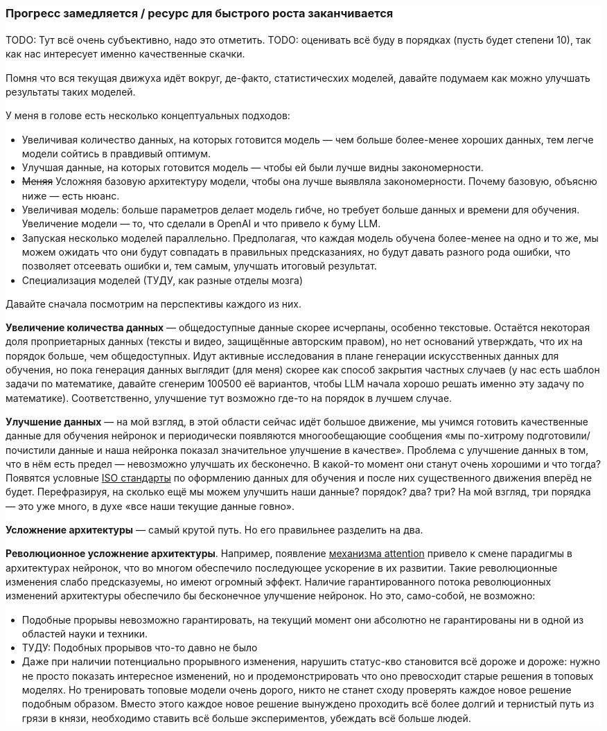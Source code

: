
### Прогресс замедляется / ресурс для быстрого роста заканчивается

TODO: Тут всё очень субъективно, надо это отметить.
TODO: оценивать всё буду в порядках (пусть будет степени 10), так как нас интересует именно качественные скачки.

Помня что вся текущая движуха идёт вокруг, де-факто, статистичесхих моделей, давайте подумаем как можно улучшать результаты таких моделей.

У меня в голове есть несколько концептуальных подходов:

- Увеличивая количество данных, на которых готовится модель — чем больше более-менее хороших данных, тем легче модели сойтись в правдивый оптимум.
- Улучшая данные, на которых готовится модель — чтобы ей были лучше видны закономерности.
- ~~Меняя~~ Усложняя базовую архитектуру модели, чтобы она лучше выявляла закономерности. Почему базовую, объясню ниже — есть нюанс.
- Увеличивая модель: больше параметров делает модель гибче, но требует больше данных и времени для обучения. Увеличение модели — то, что сделали в OpenAI и что привело к буму LLM.
- Запуская несколько моделей параллельно. Предполагая, что каждая модель обучена более-менее на одно и то же, мы можем ожидать что они будут совпадать в правильных предсказаниях, но будут давать разного рода ошибки, что позволяет отсеевать ошибки и, тем самым, улучшать итоговый результат.
- Специализация моделей (ТУДУ, как разные отделы мозга)

Давайте сначала посмотрим на перспективы каждого из них.

**Увеличение количества данных** — общедоступные данные скорее исчерпаны, особенно текстовые. Остаётся некоторая доля проприетарных данных (тексты и видео, защищённые авторским правом), но нет оснований утверждать, что их на порядок больше, чем общедоступных. Идут активные исследования в плане генерации искусственных данных для обучения, но пока генерация данных выглядит (для меня) скорее как способ закрытия частных случаев (у нас есть шаблон задачи по математике, давайте сгенерим 100500 её вариантов, чтобы LLM начала хорошо решать именно эту задачу по математике). Соответственно, улучшение тут возможно где-то на порядок в лучшем случае.

**Улучшение данных** — на мой взгляд, в этой области сейчас идёт большое движение, мы учимся готовить качественные данные для обучения нейронок и периодически появляются многообещающие сообщения «мы по-хитрому подготовили/почистили данные и наша нейронка показал значительное улучшение в качестве». Проблема с улучшение данных в том, что в нём есть предел — невозможно улучшать их бесконечно. В какой-то момент они станут очень хорошими и что тогда? Появятся условные [ISO стандарты](https://en.wikipedia.org/wiki/International_Organization_for_Standardization) по оформлению данных для обучения и после них существенного движения вперёд не будет. Перефразируя, на сколько ещё мы можем улучшить наши данные? порядок? два? три? На мой взгляд, три порядка — это уже много, в духе «все наши текущие данные говно».

**Усложнение архитектуры** — самый крутой путь. Но его правильнее разделить на два.

**Революционное усложнение архитектуры**. Например, появление [механизма attention](https://en.wikipedia.org/wiki/Attention_Is_All_You_Need) привело к смене парадигмы в архитектурах нейронок, что во многом обеспечило последующее ускорение в их развитии. Такие революционные изменения слабо предсказуемы, но имеют огромный эффект. Наличие гарантированного потока революционных изменений архитектуры обеспечило бы бесконечное улучшение нейронок. Но это, само-собой, не возможно:

- Подобные прорывы невозможно гарантировать, на текущий момент они абсолютно не гарантированы ни в одной из областей науки и техники.
- ТУДУ: Подобных прорывов что-то давно не было
- Даже при наличии потенциально прорывного изменения, нарушить статус-кво становится всё дороже и дороже: нужно не просто показать интересное изменений, но и продемонстрировать что оно превосходит старые решения в топовых моделях. Но тренировать топовые модели очень дорого, никто не станет сходу проверять каждое новое решение подобным образом. Вместо этого каждое новое решение вынуждено проходить всё более долгий и тернистый путь из грязи в князи, необходимо ставить всё больше экспериментов, убеждать всё больше людей.
